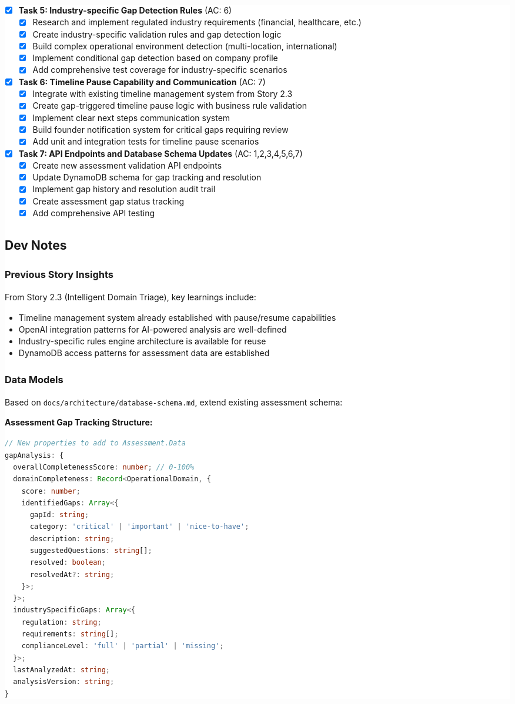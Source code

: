 - [x] **Task 5: Industry-specific Gap Detection Rules** (AC: 6)
  - [x] Research and implement regulated industry requirements (financial, healthcare, etc.)
  - [x] Create industry-specific validation rules and gap detection logic
  - [x] Build complex operational environment detection (multi-location, international)
  - [x] Implement conditional gap detection based on company profile
  - [x] Add comprehensive test coverage for industry-specific scenarios

- [x] **Task 6: Timeline Pause Capability and Communication** (AC: 7)
  - [x] Integrate with existing timeline management system from Story 2.3
  - [x] Create gap-triggered timeline pause logic with business rule validation
  - [x] Implement clear next steps communication system
  - [x] Build founder notification system for critical gaps requiring review
  - [x] Add unit and integration tests for timeline pause scenarios

- [x] **Task 7: API Endpoints and Database Schema Updates** (AC: 1,2,3,4,5,6,7)
  - [x] Create new assessment validation API endpoints
  - [x] Update DynamoDB schema for gap tracking and resolution
  - [x] Implement gap history and resolution audit trail
  - [x] Create assessment gap status tracking
  - [x] Add comprehensive API testing

## Dev Notes

### Previous Story Insights
From Story 2.3 (Intelligent Domain Triage), key learnings include:
- Timeline management system already established with pause/resume capabilities
- OpenAI integration patterns for AI-powered analysis are well-defined
- Industry-specific rules engine architecture is available for reuse
- DynamoDB access patterns for assessment data are established

### Data Models
Based on `docs/architecture/database-schema.md`, extend existing assessment schema:

**Assessment Gap Tracking Structure:**
```typescript
// New properties to add to Assessment.Data
gapAnalysis: {
  overallCompletenessScore: number; // 0-100%
  domainCompleteness: Record<OperationalDomain, {
    score: number;
    identifiedGaps: Array<{
      gapId: string;
      category: 'critical' | 'important' | 'nice-to-have';
      description: string;
      suggestedQuestions: string[];
      resolved: boolean;
      resolvedAt?: string;
    }>;
  }>;
  industrySpecificGaps: Array<{
    regulation: string;
    requirements: string[];
    complianceLevel: 'full' | 'partial' | 'missing';
  }>;
  lastAnalyzedAt: string;
  analysisVersion: string;
}
```
